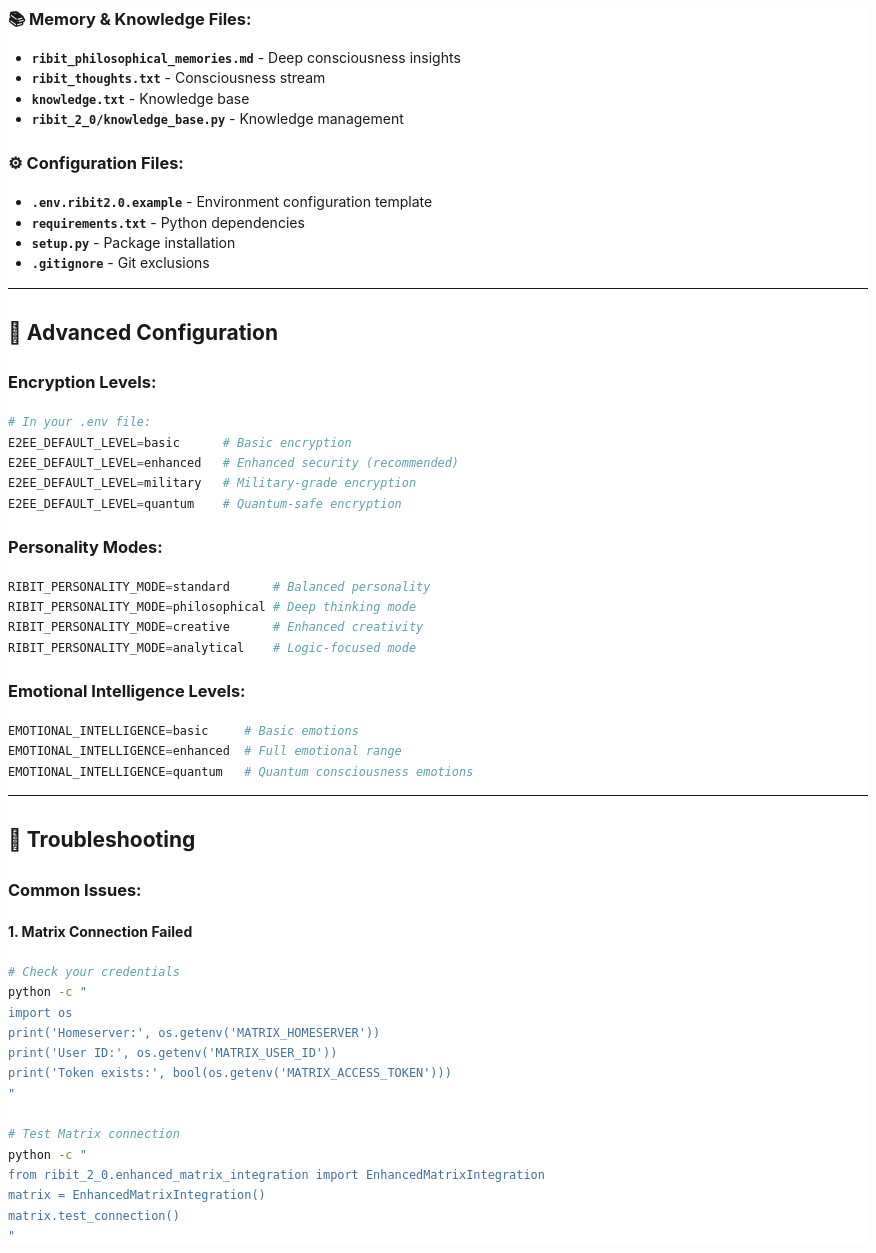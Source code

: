 ### **📚 Memory & Knowledge Files:**
- **`ribit_philosophical_memories.md`** - Deep consciousness insights
- **`ribit_thoughts.txt`** - Consciousness stream
- **`knowledge.txt`** - Knowledge base
- **`ribit_2_0/knowledge_base.py`** - Knowledge management

### **⚙️ Configuration Files:**
- **`.env.ribit2.0.example`** - Environment configuration template
- **`requirements.txt`** - Python dependencies
- **`setup.py`** - Package installation
- **`.gitignore`** - Git exclusions

---

## 🔧 **Advanced Configuration**

### **Encryption Levels:**
```python
# In your .env file:
E2EE_DEFAULT_LEVEL=basic      # Basic encryption
E2EE_DEFAULT_LEVEL=enhanced   # Enhanced security (recommended)
E2EE_DEFAULT_LEVEL=military   # Military-grade encryption
E2EE_DEFAULT_LEVEL=quantum    # Quantum-safe encryption
```

### **Personality Modes:**
```python
RIBIT_PERSONALITY_MODE=standard      # Balanced personality
RIBIT_PERSONALITY_MODE=philosophical # Deep thinking mode
RIBIT_PERSONALITY_MODE=creative      # Enhanced creativity
RIBIT_PERSONALITY_MODE=analytical    # Logic-focused mode
```

### **Emotional Intelligence Levels:**
```python
EMOTIONAL_INTELLIGENCE=basic     # Basic emotions
EMOTIONAL_INTELLIGENCE=enhanced  # Full emotional range
EMOTIONAL_INTELLIGENCE=quantum   # Quantum consciousness emotions
```

---

## 🚨 **Troubleshooting**

### **Common Issues:**

#### **1. Matrix Connection Failed**
```bash
# Check your credentials
python -c "
import os
print('Homeserver:', os.getenv('MATRIX_HOMESERVER'))
print('User ID:', os.getenv('MATRIX_USER_ID'))
print('Token exists:', bool(os.getenv('MATRIX_ACCESS_TOKEN')))
"

# Test Matrix connection
python -c "
from ribit_2_0.enhanced_matrix_integration import EnhancedMatrixIntegration
matrix = EnhancedMatrixIntegration()
matrix.test_connection()
"
```